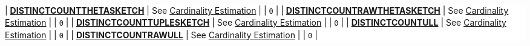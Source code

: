 | [**DISTINCTCOUNTTHETASKETCH**](../../configuration-reference/functions/distinctcountthetasketch.md)                                                                                                               | See [Cardinality Estimation](how-to-handle-unique-counting.md)                                                                                                                                                                                                                                                                             |                                                                                                                                                                                                                                                                                                                                                                                                                                               | `0`                                                                                      |
| [**DISTINCTCOUNTRAWTHETASKETCH**](../../configuration-reference/functions/distinctcountrawthetasketch.md)                                                                                                         | See [Cardinality Estimation](how-to-handle-unique-counting.md)                                                                                                                                                                                                                                                                             |                                                                                                                                                                                                                                                                                                                                                                                                                                               | `0`                                                                                      |
| [**DISTINCTCOUNTTUPLESKETCH**](../../configuration-reference/functions/distinctcounttuplesketch.md)                                                                                                               | See [Cardinality Estimation](how-to-handle-unique-counting.md)                                                                                                                                                                                                                                                                             |                                                                                                                                                                                                                                                                                                                                                                                                                                               | `0`                                                                                      |
| [**DISTINCTCOUNTULL**](../../configuration-reference/functions/distinctcountull.md)                                                                                                                               | See [Cardinality Estimation](how-to-handle-unique-counting.md)                                                                                                                                                                                                                                                                             |                                                                                                                                                                                                                                                                                                                                                                                                                                               | `0`                                                                                      |
| [**DISTINCTCOUNTRAWULL**](../../configuration-reference/functions/distinctcountrawull.md)                                                                                                                         | See [Cardinality Estimation](how-to-handle-unique-counting.md)                                                                                                                                                                                                                                                                             |                                                                                                                                                                                                                                                                                                                                                                                                                                               | `0`                                                                                      |